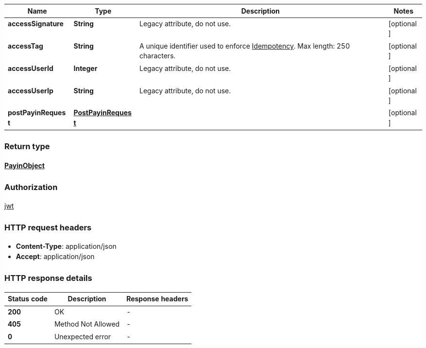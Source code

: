 | Name | Type | Description  | Notes |
|------------- | ------------- | ------------- | -------------|
| **accessSignature** | **String**| Legacy attribute, do not use.  | [optional] |
| **accessTag** | **String**| A unique identifier used to enforce [Idempotency](/guide/api-basics/idempotency.html). Max length: 250 characters.  | [optional] |
| **accessUserId** | **Integer**| Legacy attribute, do not use.  | [optional] |
| **accessUserIp** | **String**| Legacy attribute, do not use.  | [optional] |
| **postPayinRequest** | [**PostPayinRequest**](PostPayinRequest.md)|  | [optional] |

### Return type

[**PayinObject**](PayinObject.md)

### Authorization

[jwt](../README.md#jwt)

### HTTP request headers

 - **Content-Type**: application/json
 - **Accept**: application/json

### HTTP response details
| Status code | Description | Response headers |
|-------------|-------------|------------------|
| **200** | OK |  -  |
| **405** | Method Not Allowed |  -  |
| **0** | Unexpected error |  -  |

